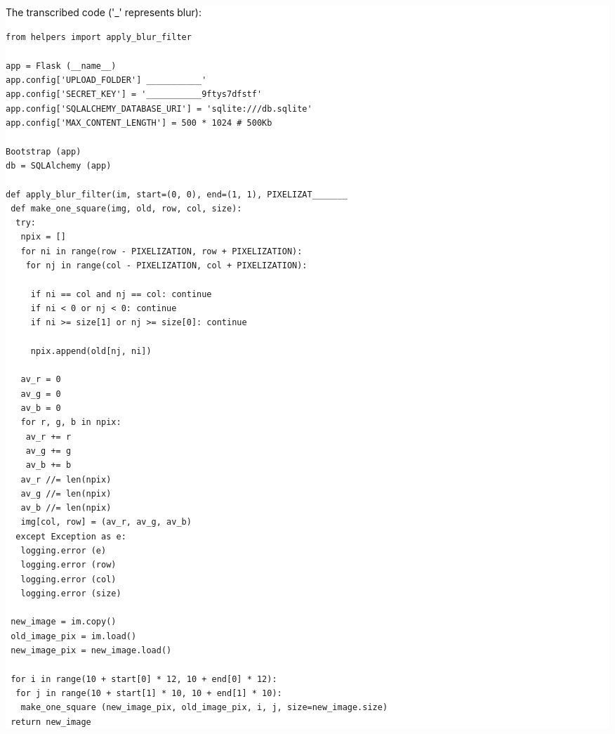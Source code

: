 The transcribed code ('_' represents blur):

```
from helpers import apply_blur_filter

app = Flask (__name__)
app.config['UPLOAD_FOLDER'] ___________'
app.config['SECRET_KEY'] = '___________9ftys7dfstf'
app.config['SQLALCHEMY_DATABASE_URI'] = 'sqlite:///db.sqlite'
app.config['MAX_CONTENT_LENGTH'] = 500 * 1024 # 500Kb

Bootstrap (app)
db = SQLAlchemy (app)

def apply_blur_filter(im, start=(0, 0), end=(1, 1), PIXELIZAT_______
 def make_one_square(img, old, row, col, size):
  try:
   npix = []
   for ni in range(row - PIXELIZATION, row + PIXELIZATION):
    for nj in range(col - PIXELIZATION, col + PIXELIZATION):

     if ni == col and nj == col: continue
     if ni < 0 or nj < 0: continue
     if ni >= size[1] or nj >= size[0]: continue

     npix.append(old[nj, ni])

   av_r = 0
   av_g = 0
   av_b = 0
   for r, g, b in npix:
    av_r += r
    av_g += g
    av_b += b
   av_r //= len(npix)
   av_g //= len(npix)
   av_b //= len(npix)
   img[col, row] = (av_r, av_g, av_b)
  except Exception as e:
   logging.error (e)
   logging.error (row)
   logging.error (col)
   logging.error (size)

 new_image = im.copy()
 old_image_pix = im.load()
 new_image_pix = new_image.load()

 for i in range(10 + start[0] * 12, 10 + end[0] * 12):
  for j in range(10 + start[1] * 10, 10 + end[1] * 10):
   make_one_square (new_image_pix, old_image_pix, i, j, size=new_image.size)
 return new_image
```
